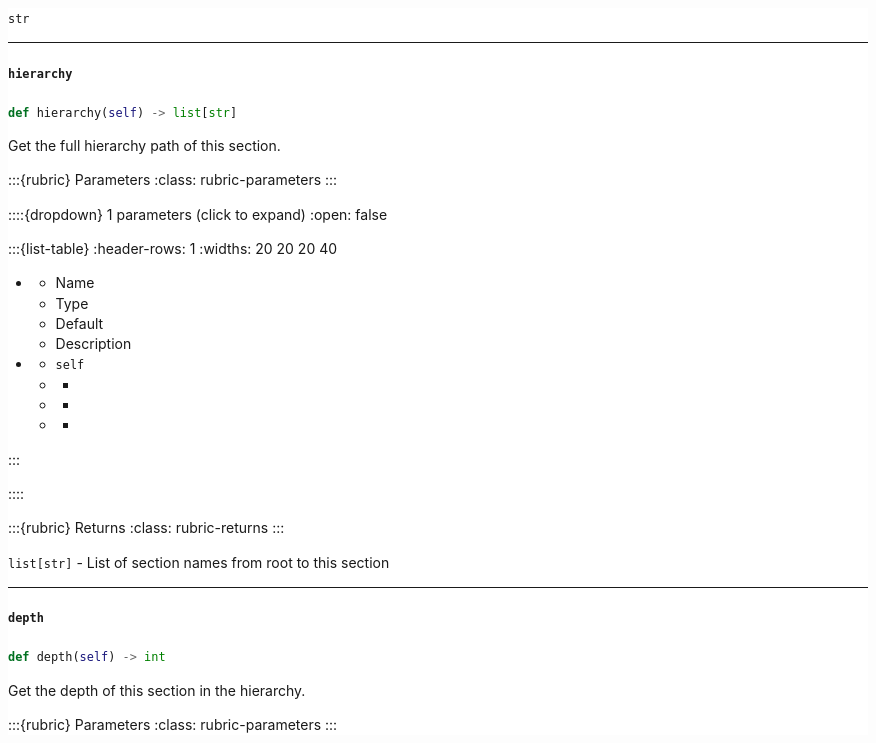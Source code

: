 `str`




---
#### `hierarchy`
```python
def hierarchy(self) -> list[str]
```

Get the full hierarchy path of this section.



:::{rubric} Parameters
:class: rubric-parameters
:::

::::{dropdown} 1 parameters (click to expand)
:open: false

:::{list-table}
:header-rows: 1
:widths: 20 20 20 40

* - Name
  - Type
  - Default
  - Description
* - `self`
  - -
  - -
  - -
:::

::::

:::{rubric} Returns
:class: rubric-returns
:::

`list[str]` - List of section names from root to this section




---
#### `depth`
```python
def depth(self) -> int
```

Get the depth of this section in the hierarchy.



:::{rubric} Parameters
:class: rubric-parameters
:::
